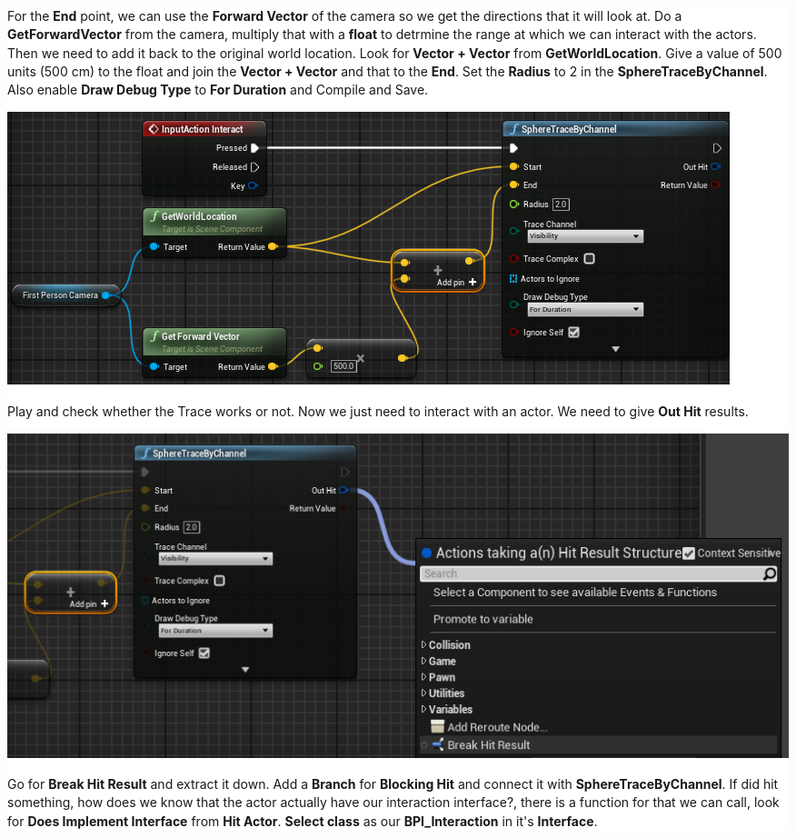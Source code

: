 For the **End** point, we can use the **Forward Vector** of the camera so we get the directions that it will look at. Do a **GetForwardVector** from the camera, multiply that with a **float** to detrmine the range at which we can interact with the actors. Then we need to add it back to the original world location. Look for **Vector + Vector** from **GetWorldLocation**. Give a value of 500 units (500 cm) to the float and join the **Vector + Vector** and that to the **End**. Set the **Radius** to 2 in the **SphereTraceByChannel**. Also enable **Draw Debug Type** to **For Duration** and Compile and Save.

![GetForwardVector](images/GetForwardVector.png)

Play and check whether the Trace works or not. Now we just need to interact with an actor. We need to give **Out Hit** results.

![OutHitResults](images/OutHitResults.png)

Go for **Break Hit Result** and extract it down. Add a **Branch** for **Blocking Hit** and connect it with **SphereTraceByChannel**. If did hit something, how does we know that the actor actually have our interaction interface?, there is a function for that we can call, look for **Does Implement Interface** from **Hit Actor**. **Select class** as our **BPI_Interaction** in it's **Interface**.
